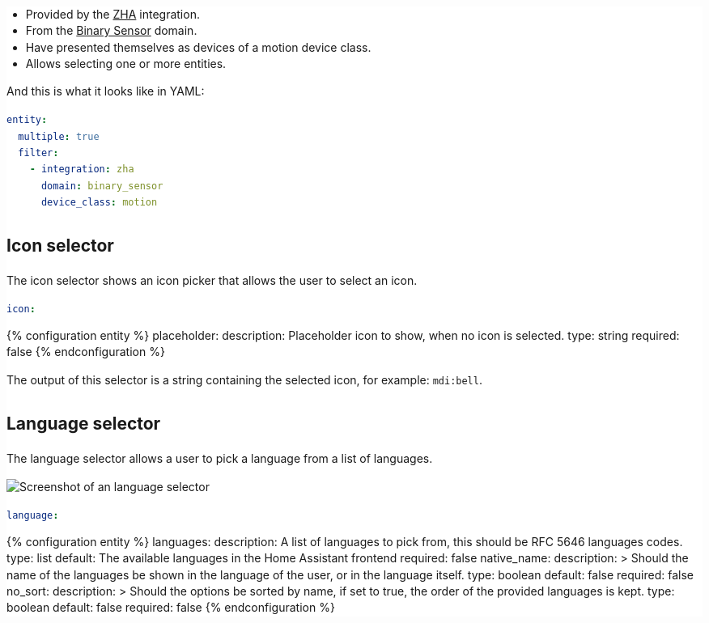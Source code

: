 - Provided by the [ZHA](/integrations/zha) integration.
- From the [Binary Sensor](/integrations/binary_sensor) domain.
- Have presented themselves as devices of a motion device class.
- Allows selecting one or more entities.

And this is what it looks like in YAML:

```yaml
entity:
  multiple: true
  filter:
    - integration: zha
      domain: binary_sensor
      device_class: motion
```

## Icon selector

The icon selector shows an icon picker that allows the user to select an icon.

```yaml
icon:
```

{% configuration entity %}
placeholder:
  description: Placeholder icon to show, when no icon is selected.
  type: string
  required: false
{% endconfiguration %}

The output of this selector is a string containing the selected icon,
for example: `mdi:bell`.

## Language selector

The language selector allows a user to pick a language from a list of languages.

![Screenshot of an language selector](/images/blueprints/selector-language.png)

```yaml
language:
```

{% configuration entity %}
languages:
  description: A list of languages to pick from, this should be RFC 5646 languages codes.
  type: list
  default: The available languages in the Home Assistant frontend
  required: false
native_name:
  description: >
    Should the name of the languages be shown in the language of the user, or in the language itself.
  type: boolean
  default: false
  required: false
no_sort:
  description: >
    Should the options be sorted by name, if set to true, the order of the provided languages is kept.
  type: boolean
  default: false
  required: false
{% endconfiguration %}
